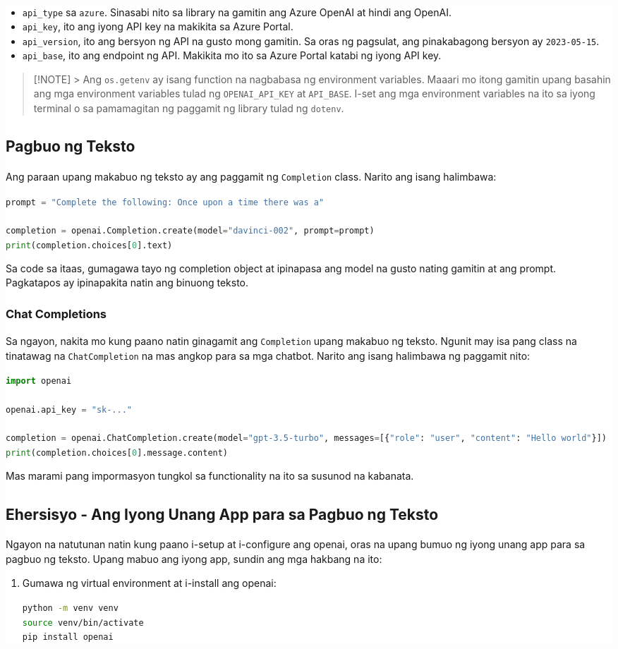 - `api_type` sa `azure`. Sinasabi nito sa library na gamitin ang Azure OpenAI at hindi ang OpenAI.
- `api_key`, ito ang iyong API key na makikita sa Azure Portal.
- `api_version`, ito ang bersyon ng API na gusto mong gamitin. Sa oras ng pagsulat, ang pinakabagong bersyon ay `2023-05-15`.
- `api_base`, ito ang endpoint ng API. Makikita mo ito sa Azure Portal katabi ng iyong API key.

> [!NOTE] > Ang `os.getenv` ay isang function na nagbabasa ng environment variables. Maaari mo itong gamitin upang basahin ang mga environment variables tulad ng `OPENAI_API_KEY` at `API_BASE`. I-set ang mga environment variables na ito sa iyong terminal o sa pamamagitan ng paggamit ng library tulad ng `dotenv`.

## Pagbuo ng Teksto

Ang paraan upang makabuo ng teksto ay ang paggamit ng `Completion` class. Narito ang isang halimbawa:

```python
prompt = "Complete the following: Once upon a time there was a"

completion = openai.Completion.create(model="davinci-002", prompt=prompt)
print(completion.choices[0].text)
```

Sa code sa itaas, gumagawa tayo ng completion object at ipinapasa ang model na gusto nating gamitin at ang prompt. Pagkatapos ay ipinapakita natin ang binuong teksto.

### Chat Completions

Sa ngayon, nakita mo kung paano natin ginagamit ang `Completion` upang makabuo ng teksto. Ngunit may isa pang class na tinatawag na `ChatCompletion` na mas angkop para sa mga chatbot. Narito ang isang halimbawa ng paggamit nito:

```python
import openai

openai.api_key = "sk-..."

completion = openai.ChatCompletion.create(model="gpt-3.5-turbo", messages=[{"role": "user", "content": "Hello world"}])
print(completion.choices[0].message.content)
```

Mas marami pang impormasyon tungkol sa functionality na ito sa susunod na kabanata.

## Ehersisyo - Ang Iyong Unang App para sa Pagbuo ng Teksto

Ngayon na natutunan natin kung paano i-setup at i-configure ang openai, oras na upang bumuo ng iyong unang app para sa pagbuo ng teksto. Upang mabuo ang iyong app, sundin ang mga hakbang na ito:

1. Gumawa ng virtual environment at i-install ang openai:

   ```bash
   python -m venv venv
   source venv/bin/activate
   pip install openai
   ```
